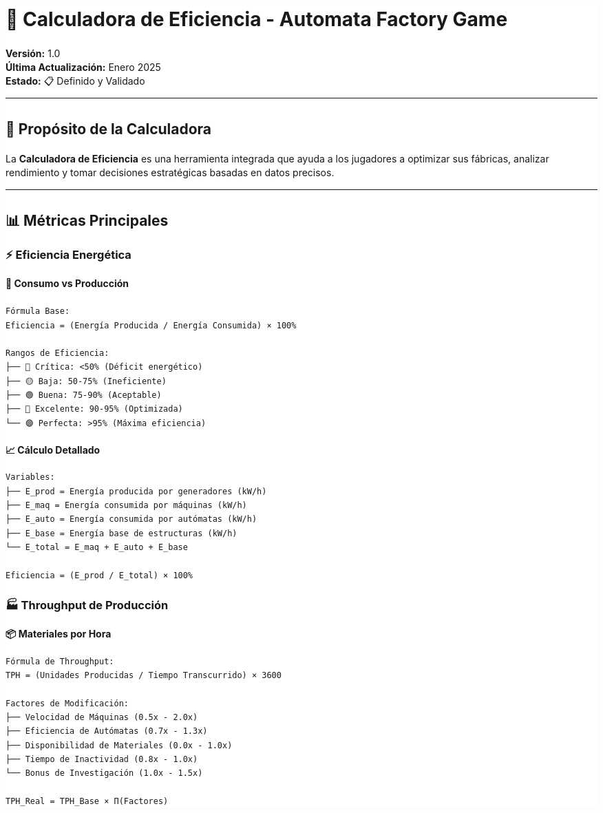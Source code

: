 # 🧮 Calculadora de Eficiencia - Automata Factory Game

**Versión:** 1.0  
**Última Actualización:** Enero 2025  
**Estado:** 📋 Definido y Validado

---

## 🎯 Propósito de la Calculadora

La **Calculadora de Eficiencia** es una herramienta integrada que ayuda a los jugadores a optimizar sus fábricas, analizar rendimiento y tomar decisiones estratégicas basadas en datos precisos.

---

## 📊 Métricas Principales

### **⚡ Eficiencia Energética**

#### **🔋 Consumo vs Producción**
```
Fórmula Base:
Eficiencia = (Energía Producida / Energía Consumida) × 100%

Rangos de Eficiencia:
├── 🔴 Crítica: <50% (Déficit energético)
├── 🟡 Baja: 50-75% (Ineficiente)
├── 🟢 Buena: 75-90% (Aceptable)
├── 🔵 Excelente: 90-95% (Optimizada)
└── 🟣 Perfecta: >95% (Máxima eficiencia)
```

#### **📈 Cálculo Detallado**
```
Variables:
├── E_prod = Energía producida por generadores (kW/h)
├── E_maq = Energía consumida por máquinas (kW/h)
├── E_auto = Energía consumida por autómatas (kW/h)
├── E_base = Energía base de estructuras (kW/h)
└── E_total = E_maq + E_auto + E_base

Eficiencia = (E_prod / E_total) × 100%
```

### **🏭 Throughput de Producción**

#### **📦 Materiales por Hora**
```
Fórmula de Throughput:
TPH = (Unidades Producidas / Tiempo Transcurrido) × 3600

Factores de Modificación:
├── Velocidad de Máquinas (0.5x - 2.0x)
├── Eficiencia de Autómatas (0.7x - 1.3x)
├── Disponibilidad de Materiales (0.0x - 1.0x)
├── Tiempo de Inactividad (0.8x - 1.0x)
└── Bonus de Investigación (1.0x - 1.5x)

TPH_Real = TPH_Base × Π(Factores)
```

